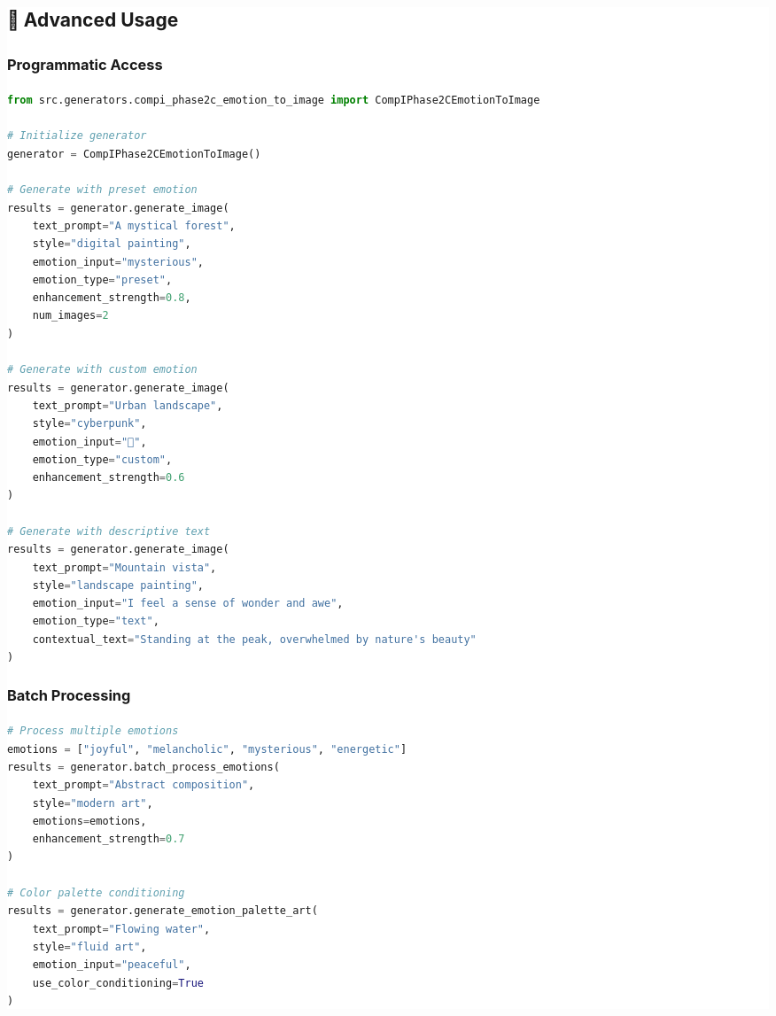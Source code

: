 ## 🔧 Advanced Usage

### Programmatic Access

```python
from src.generators.compi_phase2c_emotion_to_image import CompIPhase2CEmotionToImage

# Initialize generator
generator = CompIPhase2CEmotionToImage()

# Generate with preset emotion
results = generator.generate_image(
    text_prompt="A mystical forest",
    style="digital painting",
    emotion_input="mysterious",
    emotion_type="preset",
    enhancement_strength=0.8,
    num_images=2
)

# Generate with custom emotion
results = generator.generate_image(
    text_prompt="Urban landscape",
    style="cyberpunk",
    emotion_input="🤖",
    emotion_type="custom",
    enhancement_strength=0.6
)

# Generate with descriptive text
results = generator.generate_image(
    text_prompt="Mountain vista",
    style="landscape painting",
    emotion_input="I feel a sense of wonder and awe",
    emotion_type="text",
    contextual_text="Standing at the peak, overwhelmed by nature's beauty"
)
```

### Batch Processing

```python
# Process multiple emotions
emotions = ["joyful", "melancholic", "mysterious", "energetic"]
results = generator.batch_process_emotions(
    text_prompt="Abstract composition",
    style="modern art",
    emotions=emotions,
    enhancement_strength=0.7
)

# Color palette conditioning
results = generator.generate_emotion_palette_art(
    text_prompt="Flowing water",
    style="fluid art",
    emotion_input="peaceful",
    use_color_conditioning=True
)
```

